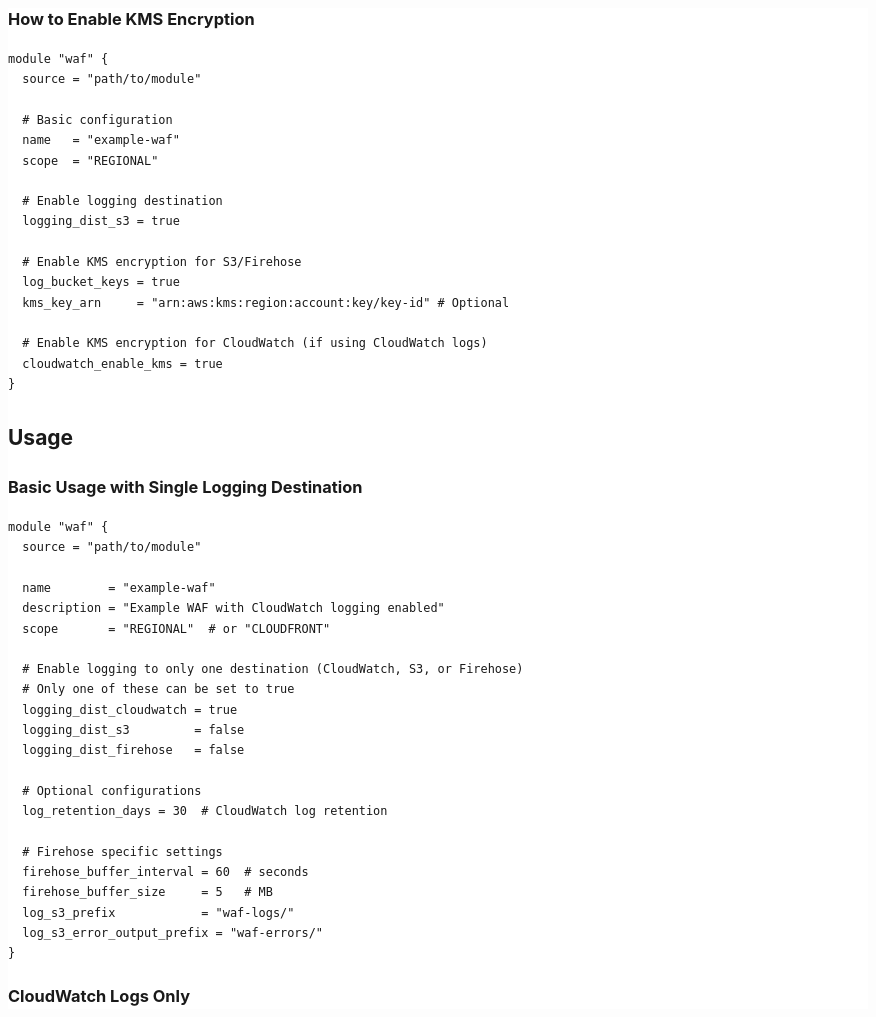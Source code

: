 ### How to Enable KMS Encryption

```hcl
module "waf" {
  source = "path/to/module"
  
  # Basic configuration
  name   = "example-waf"
  scope  = "REGIONAL"
  
  # Enable logging destination
  logging_dist_s3 = true
  
  # Enable KMS encryption for S3/Firehose
  log_bucket_keys = true
  kms_key_arn     = "arn:aws:kms:region:account:key/key-id" # Optional
  
  # Enable KMS encryption for CloudWatch (if using CloudWatch logs)
  cloudwatch_enable_kms = true
}
```

## Usage

### Basic Usage with Single Logging Destination

```hcl
module "waf" {
  source = "path/to/module"
  
  name        = "example-waf"
  description = "Example WAF with CloudWatch logging enabled"
  scope       = "REGIONAL"  # or "CLOUDFRONT"
  
  # Enable logging to only one destination (CloudWatch, S3, or Firehose)
  # Only one of these can be set to true
  logging_dist_cloudwatch = true
  logging_dist_s3         = false
  logging_dist_firehose   = false
  
  # Optional configurations
  log_retention_days = 30  # CloudWatch log retention
  
  # Firehose specific settings
  firehose_buffer_interval = 60  # seconds
  firehose_buffer_size     = 5   # MB
  log_s3_prefix            = "waf-logs/"
  log_s3_error_output_prefix = "waf-errors/"
}
```

### CloudWatch Logs Only

